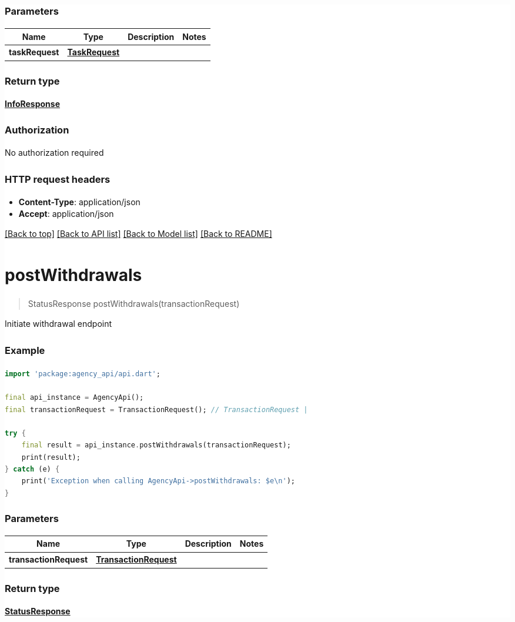 ### Parameters

Name | Type | Description  | Notes
------------- | ------------- | ------------- | -------------
 **taskRequest** | [**TaskRequest**](TaskRequest.md)|  | 

### Return type

[**InfoResponse**](InfoResponse.md)

### Authorization

No authorization required

### HTTP request headers

 - **Content-Type**: application/json
 - **Accept**: application/json

[[Back to top]](#) [[Back to API list]](../README.md#documentation-for-api-endpoints) [[Back to Model list]](../README.md#documentation-for-models) [[Back to README]](../README.md)

# **postWithdrawals**
> StatusResponse postWithdrawals(transactionRequest)



Initiate withdrawal endpoint

### Example
```dart
import 'package:agency_api/api.dart';

final api_instance = AgencyApi();
final transactionRequest = TransactionRequest(); // TransactionRequest | 

try {
    final result = api_instance.postWithdrawals(transactionRequest);
    print(result);
} catch (e) {
    print('Exception when calling AgencyApi->postWithdrawals: $e\n');
}
```

### Parameters

Name | Type | Description  | Notes
------------- | ------------- | ------------- | -------------
 **transactionRequest** | [**TransactionRequest**](TransactionRequest.md)|  | 

### Return type

[**StatusResponse**](StatusResponse.md)
